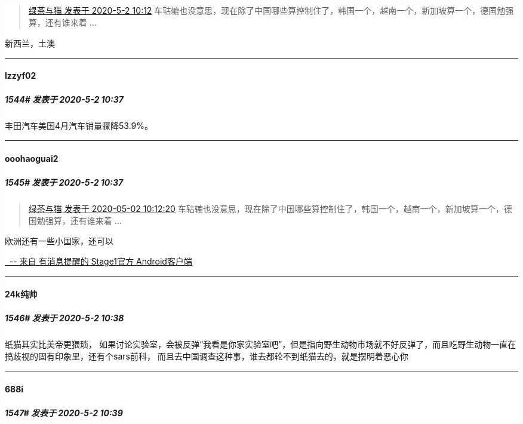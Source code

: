 

<blockquote><a href="httphttps://bbs.saraba1st.com/2b/forum.php?mod=redirect&amp;goto=findpost&amp;pid=47276804&amp;ptid=1930909" target="_blank">绿茶与猫 发表于 2020-5-2 10:12</a>
车轱辘也没意思，现在除了中国哪些算控制住了，韩国一个，越南一个，新加坡算一个，德国勉强算，还有谁来着 ...</blockquote>
新西兰，土澳







-----

####  lzzyf02  
##### 1544#       发表于 2020-5-2 10:37




丰田汽车美国4月汽车销量骤降53.9%。 ​​​​







-----

####  ooohaoguai2  
##### 1545#       发表于 2020-5-2 10:37



<blockquote><a href="httphttps://bbs.saraba1st.com/2b/forum.php?mod=redirect&amp;goto=findpost&amp;pid=47276804&amp;ptid=1930909" target="_blank">绿茶与猫 发表于 2020-05-02 10:12:20</a>
车轱辘也没意思，现在除了中国哪些算控制住了，韩国一个，越南一个，新加坡算一个，德国勉强算，还有谁来着 ...</blockquote>欧洲还有一些小国家，还可以

[  -- 来自 有消息提醒的 Stage1官方 Android客户端](https://www.coolapk.com/apk/140634)







-----

####  24k纯帅  
##### 1546#       发表于 2020-5-2 10:38




纸猫其实比美帝更猥琐，
如果讨论实验室，会被反弹“我看是你家实验室吧”，但是指向野生动物市场就不好反弹了，而且吃野生动物一直在搞歧视的固有印象里，还有个sars前科，
而且去中国调查这种事，谁去都轮不到纸猫去的，就是摆明着恶心你







-----

####  688i  
##### 1547#       发表于 2020-5-2 10:39
